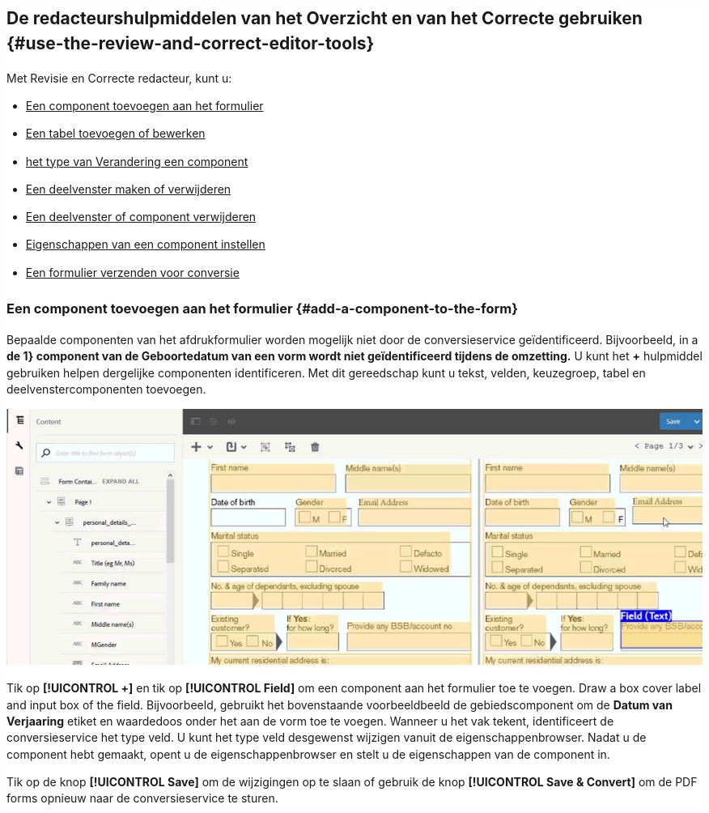 ## De redacteurshulpmiddelen van het Overzicht en van het Correcte gebruiken {#use-the-review-and-correct-editor-tools}

Met Revisie en Correcte redacteur, kunt u:

* [Een component toevoegen aan het formulier](review-correct-ui-edited.md#add-a-component-to-the-form)
* [Een tabel toevoegen of bewerken](review-correct-ui-edited.md)
* [ het type van Verandering een component ](review-correct-ui-edited.md#change-type-a-component)

* [Een deelvenster maken of verwijderen](review-correct-ui-edited.md#create-or-remove-a-panel)
* [Een deelvenster of component verwijderen](review-correct-ui-edited.md#delete-a-panel-or-component)
* [Eigenschappen van een component instellen](review-correct-ui-edited.md#set-properties-of-a-component)
* [Een formulier verzenden voor conversie](review-correct-ui-edited.md#send-a-form-for-conversion)

### Een component toevoegen aan het formulier {#add-a-component-to-the-form}

Bepaalde componenten van het afdrukformulier worden mogelijk niet door de conversieservice geïdentificeerd. Bijvoorbeeld, in a **de 1} component van de Geboortedatum van een vorm wordt niet geïdentificeerd tijdens de omzetting.** U kunt het **+** hulpmiddel gebruiken helpen dergelijke componenten identificeren. Met dit gereedschap kunt u tekst, velden, keuzegroep, tabel en deelvenstercomponenten toevoegen.

![](assets/add-component.gif)

Tik op **[!UICONTROL +]** en tik op **[!UICONTROL Field]** om een component aan het formulier toe te voegen. Draw a box cover label and input box of the field. Bijvoorbeeld, gebruikt het bovenstaande voorbeeldbeeld de gebiedscomponent om de **Datum van Verjaaring** etiket en waardedoos onder het aan de vorm toe te voegen. Wanneer u het vak tekent, identificeert de conversieservice het type veld. U kunt het type veld desgewenst wijzigen vanuit de eigenschappenbrowser. Nadat u de component hebt gemaakt, opent u de eigenschappenbrowser en stelt u de eigenschappen van de component in.

Tik op de knop **[!UICONTROL Save]** om de wijzigingen op te slaan of gebruik de knop **[!UICONTROL Save & Convert]** om de PDF forms opnieuw naar de conversieservice te sturen.
